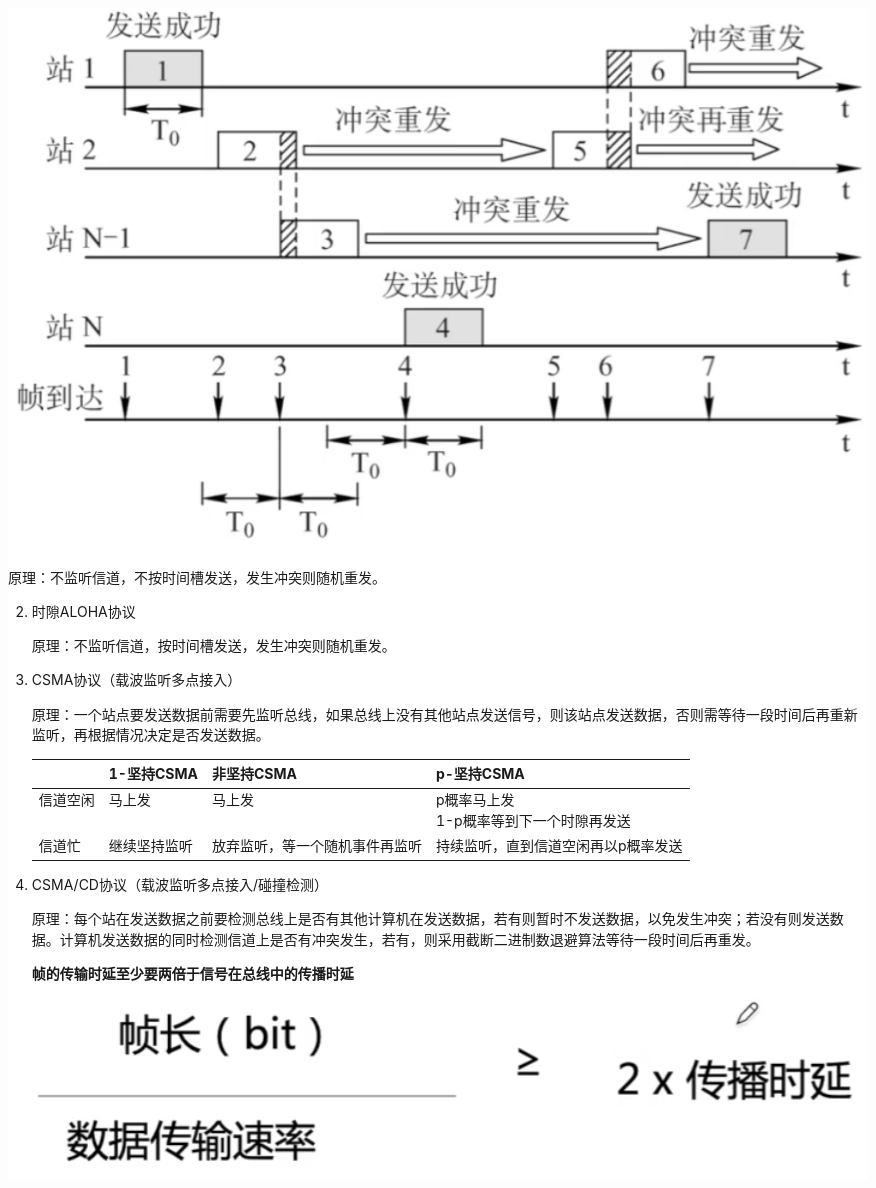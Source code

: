    ![](8.png)

   原理：不监听信道，不按时间槽发送，发生冲突则随机重发。

2. 时隙ALOHA协议

   原理：不监听信道，按时间槽发送，发生冲突则随机重发。

3. CSMA协议（载波监听多点接入）

   原理：一个站点要发送数据前需要先监听总线，如果总线上没有其他站点发送信号，则该站点发送数据，否则需等待一段时间后再重新监听，再根据情况决定是否发送数据。

   |          | 1-坚持CSMA   | 非坚持CSMA                     | p-坚持CSMA                                   |
   | -------- | ------------ | ------------------------------ | -------------------------------------------- |
   | 信道空闲 | 马上发       | 马上发                         | p概率马上发<br />1-p概率等到下一个时隙再发送 |
   | 信道忙   | 继续坚持监听 | 放弃监听，等一个随机事件再监听 | 持续监听，直到信道空闲再以p概率发送          |

4. CSMA/CD协议（载波监听多点接入/碰撞检测）

   原理：每个站在发送数据之前要检测总线上是否有其他计算机在发送数据，若有则暂时不发送数据，以免发生冲突；若没有则发送数据。计算机发送数据的同时检测信道上是否有冲突发生，若有，则采用截断二进制数退避算法等待一段时间后再重发。

   **帧的传输时延至少要两倍于信号在总线中的传播时延**

   ![](9.png)
